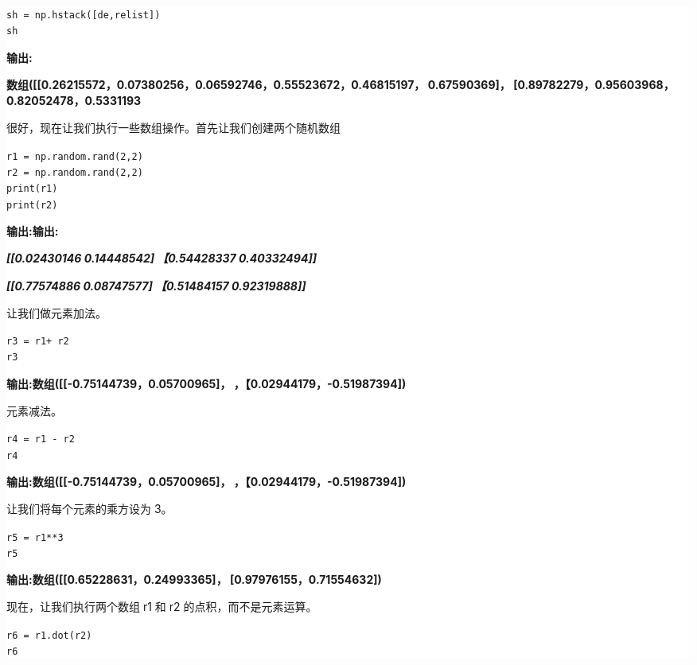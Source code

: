 ```
sh = np.hstack([de,relist])
sh
```

**输出:**

**数组([[0.26215572，0.07380256，0.06592746，0.55523672，0.46815197，
0.67590369]，
[0.89782279，0.95603968，0.82052478，0.5331193**

很好，现在让我们执行一些数组操作。首先让我们创建两个随机数组

```
r1 = np.random.rand(2,2)
r2 = np.random.rand(2,2)
print(r1)
print(r2)
```

**输出:输出:**

***[[0.02430146 0.14448542]
【0.54428337 0.40332494]]***

***[[0.77574886 0.08747577]
【0.51484157 0.92319888]]***

让我们做元素加法。

```
r3 = r1+ r2
r3
```

**输出:数组([[-0.75144739，0.05700965]，
，【0.02944179，-0.51987394])**

元素减法。

```
r4 = r1 - r2
r4
```

**输出:数组([[-0.75144739，0.05700965]，
，【0.02944179，-0.51987394])**

让我们将每个元素的乘方设为 3。

```
r5 = r1**3
r5
```

**输出:数组([[0.65228631，0.24993365]，
[0.97976155，0.71554632])**

现在，让我们执行两个数组 r1 和 r2 的点积，而不是元素运算。

```
r6 = r1.dot(r2)
r6
```
